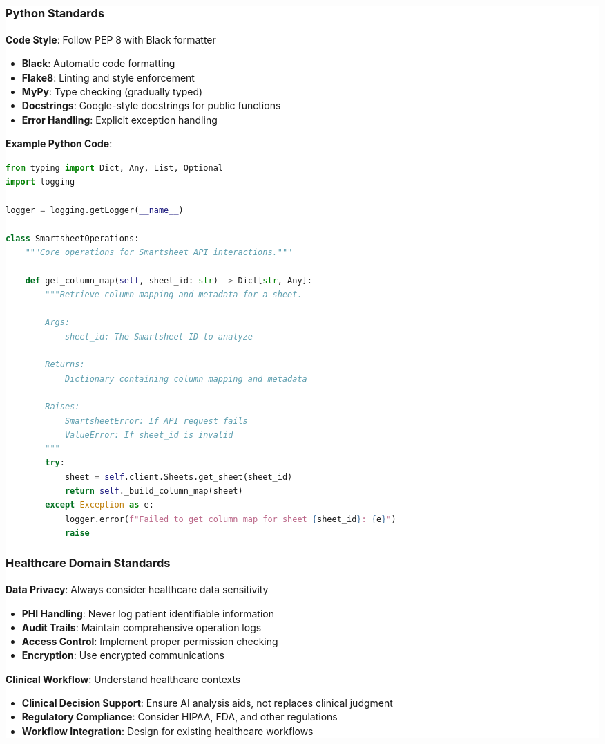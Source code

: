 ### Python Standards

**Code Style**: Follow PEP 8 with Black formatter
- **Black**: Automatic code formatting
- **Flake8**: Linting and style enforcement  
- **MyPy**: Type checking (gradually typed)
- **Docstrings**: Google-style docstrings for public functions
- **Error Handling**: Explicit exception handling

**Example Python Code**:
```python
from typing import Dict, Any, List, Optional
import logging

logger = logging.getLogger(__name__)

class SmartsheetOperations:
    """Core operations for Smartsheet API interactions."""
    
    def get_column_map(self, sheet_id: str) -> Dict[str, Any]:
        """Retrieve column mapping and metadata for a sheet.
        
        Args:
            sheet_id: The Smartsheet ID to analyze
            
        Returns:
            Dictionary containing column mapping and metadata
            
        Raises:
            SmartsheetError: If API request fails
            ValueError: If sheet_id is invalid
        """
        try:
            sheet = self.client.Sheets.get_sheet(sheet_id)
            return self._build_column_map(sheet)
        except Exception as e:
            logger.error(f"Failed to get column map for sheet {sheet_id}: {e}")
            raise
```

### Healthcare Domain Standards

**Data Privacy**: Always consider healthcare data sensitivity
- **PHI Handling**: Never log patient identifiable information
- **Audit Trails**: Maintain comprehensive operation logs
- **Access Control**: Implement proper permission checking
- **Encryption**: Use encrypted communications

**Clinical Workflow**: Understand healthcare contexts
- **Clinical Decision Support**: Ensure AI analysis aids, not replaces clinical judgment
- **Regulatory Compliance**: Consider HIPAA, FDA, and other regulations
- **Workflow Integration**: Design for existing healthcare workflows
